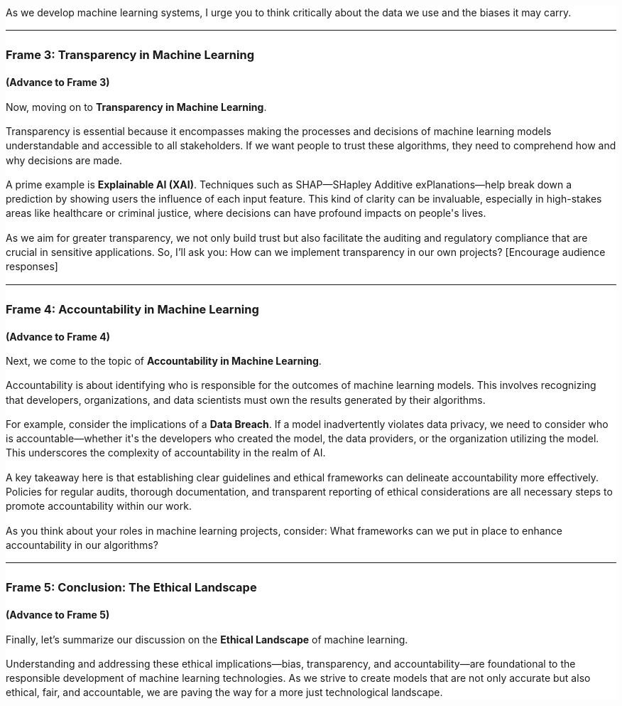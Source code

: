 As we develop machine learning systems, I urge you to think critically about the data we use and the biases it may carry. 

---

### Frame 3: Transparency in Machine Learning

**(Advance to Frame 3)**

Now, moving on to **Transparency in Machine Learning**.

Transparency is essential because it encompasses making the processes and decisions of machine learning models understandable and accessible to all stakeholders. If we want people to trust these algorithms, they need to comprehend how and why decisions are made. 

A prime example is **Explainable AI (XAI)**. Techniques such as SHAP—SHapley Additive exPlanations—help break down a prediction by showing users the influence of each input feature. This kind of clarity can be invaluable, especially in high-stakes areas like healthcare or criminal justice, where decisions can have profound impacts on people's lives.

As we aim for greater transparency, we not only build trust but also facilitate the auditing and regulatory compliance that are crucial in sensitive applications. So, I’ll ask you: How can we implement transparency in our own projects? [Encourage audience responses]

---

### Frame 4: Accountability in Machine Learning

**(Advance to Frame 4)**

Next, we come to the topic of **Accountability in Machine Learning**.

Accountability is about identifying who is responsible for the outcomes of machine learning models. This involves recognizing that developers, organizations, and data scientists must own the results generated by their algorithms. 

For example, consider the implications of a **Data Breach**. If a model inadvertently violates data privacy, we need to consider who is accountable—whether it's the developers who created the model, the data providers, or the organization utilizing the model. This underscores the complexity of accountability in the realm of AI.

A key takeaway here is that establishing clear guidelines and ethical frameworks can delineate accountability more effectively. Policies for regular audits, thorough documentation, and transparent reporting of ethical considerations are all necessary steps to promote accountability within our work.

As you think about your roles in machine learning projects, consider: What frameworks can we put in place to enhance accountability in our algorithms? 

---

### Frame 5: Conclusion: The Ethical Landscape

**(Advance to Frame 5)**

Finally, let’s summarize our discussion on the **Ethical Landscape** of machine learning.

Understanding and addressing these ethical implications—bias, transparency, and accountability—are foundational to the responsible development of machine learning technologies. As we strive to create models that are not only accurate but also ethical, fair, and accountable, we are paving the way for a more just technological landscape.
